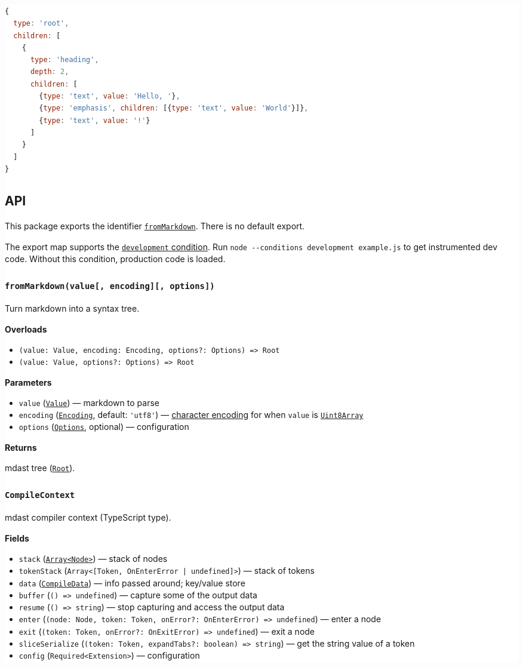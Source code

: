```js
{
  type: 'root',
  children: [
    {
      type: 'heading',
      depth: 2,
      children: [
        {type: 'text', value: 'Hello, '},
        {type: 'emphasis', children: [{type: 'text', value: 'World'}]},
        {type: 'text', value: '!'}
      ]
    }
  ]
}
```

## API

This package exports the identifier [`fromMarkdown`](./#frommarkdownvalue-encoding-options). There is no default export.

The export map supports the [`development` condition](https://nodejs.org/api/packages.html#packages_resolving_user_conditions). Run `node --conditions development example.js` to get instrumented dev code. Without this condition, production code is loaded.

### `fromMarkdown(value[, encoding][, options])`

Turn markdown into a syntax tree.

**Overloads**

* `(value: Value, encoding: Encoding, options?: Options) => Root`
* `(value: Value, options?: Options) => Root`

**Parameters**

* `value` ([`Value`](./#value)) — markdown to parse
* `encoding` ([`Encoding`](./#encoding), default: `'utf8'`) — [character encoding](https://nodejs.org/api/util.html#whatwg-supported-encodings) for when `value` is [`Uint8Array`](https://developer.mozilla.org/docs/Web/JavaScript/Reference/Global_Objects/Uint8Array)
* `options` ([`Options`](./#options), optional) — configuration

**Returns**

mdast tree ([`Root`](https://github.com/syntax-tree/mdast#root)).

### `CompileContext`

mdast compiler context (TypeScript type).

**Fields**

* `stack` ([`Array<Node>`](https://github.com/syntax-tree/mdast#nodes)) — stack of nodes
* `tokenStack` (`Array<[Token, OnEnterError | undefined]>`) — stack of tokens
* `data` ([`CompileData`](./#compiledata)) — info passed around; key/value store
* `buffer` (`() => undefined`) — capture some of the output data
* `resume` (`() => string`) — stop capturing and access the output data
* `enter` (`(node: Node, token: Token, onError?: OnEnterError) => undefined`) — enter a node
* `exit` (`(token: Token, onError?: OnExitError) => undefined`) — exit a node
* `sliceSerialize` (`(token: Token, expandTabs?: boolean) => string`) — get the string value of a token
* `config` (`Required<Extension>`) — configuration
